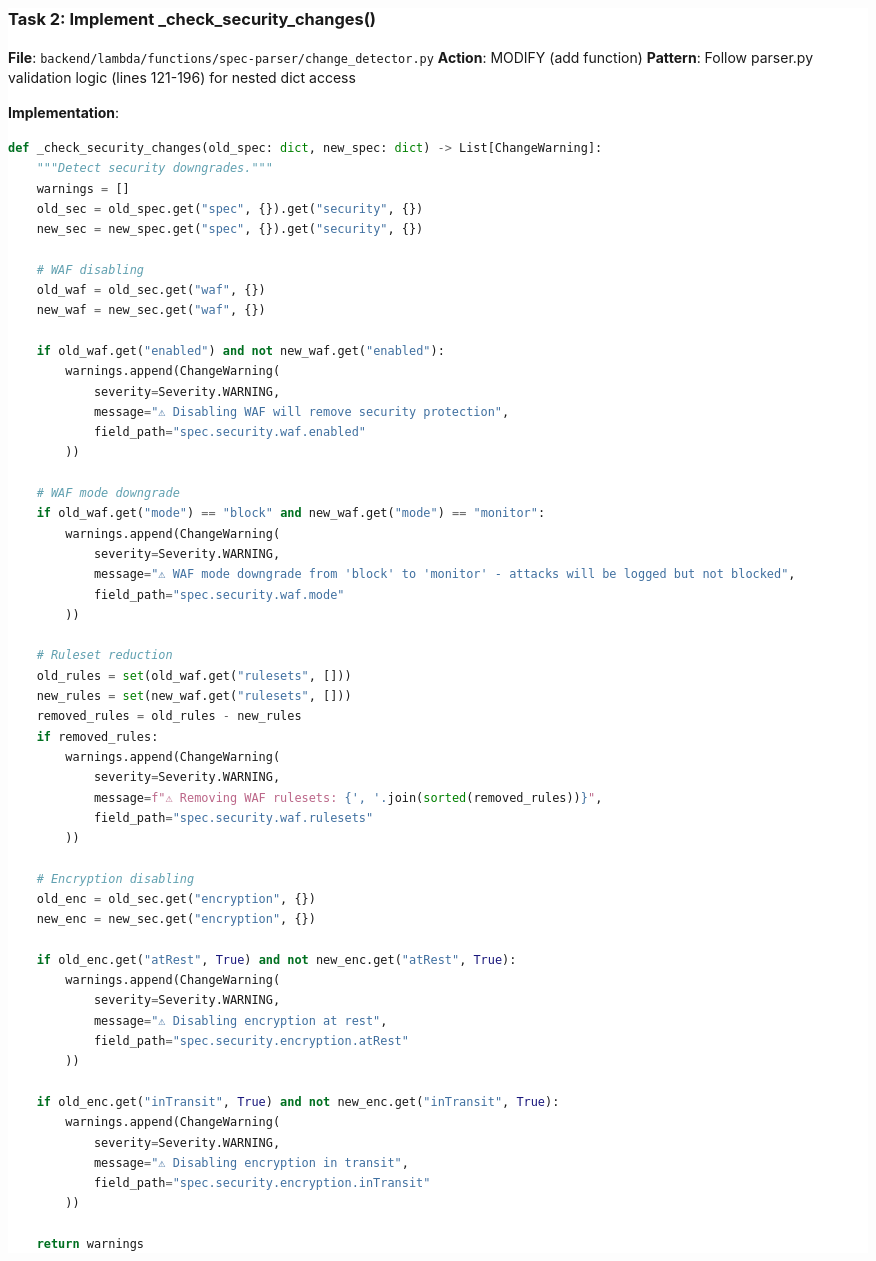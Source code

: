 ### Task 2: Implement _check_security_changes()
**File**: `backend/lambda/functions/spec-parser/change_detector.py`
**Action**: MODIFY (add function)
**Pattern**: Follow parser.py validation logic (lines 121-196) for nested dict access

**Implementation**:
```python
def _check_security_changes(old_spec: dict, new_spec: dict) -> List[ChangeWarning]:
    """Detect security downgrades."""
    warnings = []
    old_sec = old_spec.get("spec", {}).get("security", {})
    new_sec = new_spec.get("spec", {}).get("security", {})

    # WAF disabling
    old_waf = old_sec.get("waf", {})
    new_waf = new_sec.get("waf", {})

    if old_waf.get("enabled") and not new_waf.get("enabled"):
        warnings.append(ChangeWarning(
            severity=Severity.WARNING,
            message="⚠️ Disabling WAF will remove security protection",
            field_path="spec.security.waf.enabled"
        ))

    # WAF mode downgrade
    if old_waf.get("mode") == "block" and new_waf.get("mode") == "monitor":
        warnings.append(ChangeWarning(
            severity=Severity.WARNING,
            message="⚠️ WAF mode downgrade from 'block' to 'monitor' - attacks will be logged but not blocked",
            field_path="spec.security.waf.mode"
        ))

    # Ruleset reduction
    old_rules = set(old_waf.get("rulesets", []))
    new_rules = set(new_waf.get("rulesets", []))
    removed_rules = old_rules - new_rules
    if removed_rules:
        warnings.append(ChangeWarning(
            severity=Severity.WARNING,
            message=f"⚠️ Removing WAF rulesets: {', '.join(sorted(removed_rules))}",
            field_path="spec.security.waf.rulesets"
        ))

    # Encryption disabling
    old_enc = old_sec.get("encryption", {})
    new_enc = new_sec.get("encryption", {})

    if old_enc.get("atRest", True) and not new_enc.get("atRest", True):
        warnings.append(ChangeWarning(
            severity=Severity.WARNING,
            message="⚠️ Disabling encryption at rest",
            field_path="spec.security.encryption.atRest"
        ))

    if old_enc.get("inTransit", True) and not new_enc.get("inTransit", True):
        warnings.append(ChangeWarning(
            severity=Severity.WARNING,
            message="⚠️ Disabling encryption in transit",
            field_path="spec.security.encryption.inTransit"
        ))

    return warnings
```